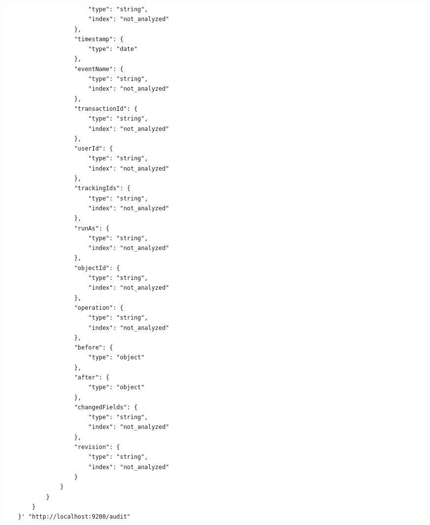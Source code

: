                             "type": "string",
                            "index": "not_analyzed"
                        },
                        "timestamp": {
                            "type": "date"
                        },
                        "eventName": {
                            "type": "string",
                            "index": "not_analyzed"
                        },
                        "transactionId": {
                            "type": "string",
                            "index": "not_analyzed"
                        },
                        "userId": {
                            "type": "string",
                            "index": "not_analyzed"
                        },
                        "trackingIds": {
                            "type": "string",
                            "index": "not_analyzed"
                        },
                        "runAs": {
                            "type": "string",
                            "index": "not_analyzed"
                        },
                        "objectId": {
                            "type": "string",
                            "index": "not_analyzed"
                        },
                        "operation": {
                            "type": "string",
                            "index": "not_analyzed"
                        },
                        "before": {
                            "type": "object"
                        },
                        "after": {
                            "type": "object"
                        },
                        "changedFields": {
                            "type": "string",
                            "index": "not_analyzed"
                        },
                        "revision": {
                            "type": "string",
                            "index": "not_analyzed"
                        }    
                    }
                }
            }
        }' "http://localhost:9200/audit"
        